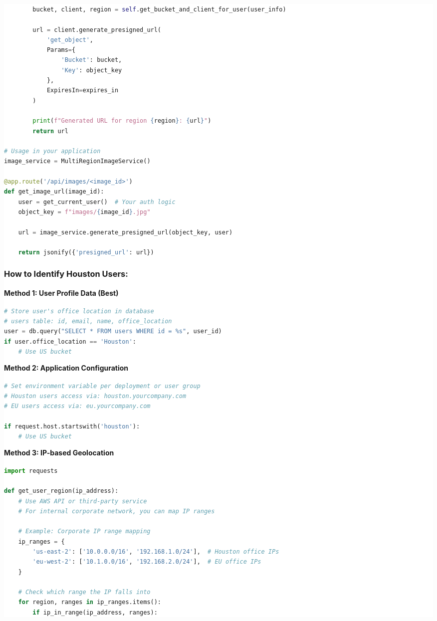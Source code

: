 ```python
        bucket, client, region = self.get_bucket_and_client_for_user(user_info)
        
        url = client.generate_presigned_url(
            'get_object',
            Params={
                'Bucket': bucket,
                'Key': object_key
            },
            ExpiresIn=expires_in
        )
        
        print(f"Generated URL for region {region}: {url}")
        return url

# Usage in your application
image_service = MultiRegionImageService()

@app.route('/api/images/<image_id>')
def get_image_url(image_id):
    user = get_current_user()  # Your auth logic
    object_key = f"images/{image_id}.jpg"
    
    url = image_service.generate_presigned_url(object_key, user)
    
    return jsonify({'presigned_url': url})
```

### **How to Identify Houston Users:**

**Method 1: User Profile Data (Best)**
```python
# Store user's office location in database
# users table: id, email, name, office_location
user = db.query("SELECT * FROM users WHERE id = %s", user_id)
if user.office_location == 'Houston':
    # Use US bucket
```

**Method 2: Application Configuration**
```python
# Set environment variable per deployment or user group
# Houston users access via: houston.yourcompany.com
# EU users access via: eu.yourcompany.com

if request.host.startswith('houston'):
    # Use US bucket
```

**Method 3: IP-based Geolocation**
```python
import requests

def get_user_region(ip_address):
    # Use AWS API or third-party service
    # For internal corporate network, you can map IP ranges
    
    # Example: Corporate IP range mapping
    ip_ranges = {
        'us-east-2': ['10.0.0.0/16', '192.168.1.0/24'],  # Houston office IPs
        'eu-west-2': ['10.1.0.0/16', '192.168.2.0/24'],  # EU office IPs
    }
    
    # Check which range the IP falls into
    for region, ranges in ip_ranges.items():
        if ip_in_range(ip_address, ranges):
```